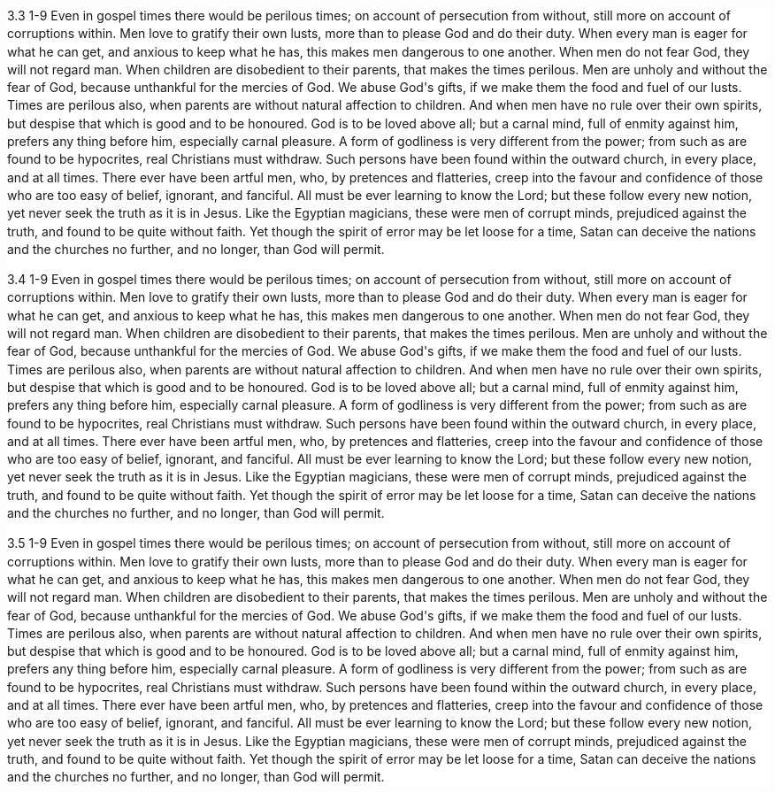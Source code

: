 3.3 1-9 Even in gospel times there would be perilous times; on account of persecution from without, still more on account of corruptions within. Men love to gratify their own lusts, more than to please God and do their duty. When every man is eager for what he can get, and anxious to keep what he has, this makes men dangerous to one another. When men do not fear God, they will not regard man. When children are disobedient to their parents, that makes the times perilous. Men are unholy and without the fear of God, because unthankful for the mercies of God. We abuse God's gifts, if we make them the food and fuel of our lusts. Times are perilous also, when parents are without natural affection to children. And when men have no rule over their own spirits, but despise that which is good and to be honoured. God is to be loved above all; but a carnal mind, full of enmity against him, prefers any thing before him, especially carnal pleasure. A form of godliness is very different from the power; from such as are found to be hypocrites, real Christians must withdraw. Such persons have been found within the outward church, in every place, and at all times. There ever have been artful men, who, by pretences and flatteries, creep into the favour and confidence of those who are too easy of belief, ignorant, and fanciful. All must be ever learning to know the Lord; but these follow every new notion, yet never seek the truth as it is in Jesus. Like the Egyptian magicians, these were men of corrupt minds, prejudiced against the truth, and found to be quite without faith. Yet though the spirit of error may be let loose for a time, Satan can deceive the nations and the churches no further, and no longer, than God will permit.

3.4 1-9 Even in gospel times there would be perilous times; on account of persecution from without, still more on account of corruptions within. Men love to gratify their own lusts, more than to please God and do their duty. When every man is eager for what he can get, and anxious to keep what he has, this makes men dangerous to one another. When men do not fear God, they will not regard man. When children are disobedient to their parents, that makes the times perilous. Men are unholy and without the fear of God, because unthankful for the mercies of God. We abuse God's gifts, if we make them the food and fuel of our lusts. Times are perilous also, when parents are without natural affection to children. And when men have no rule over their own spirits, but despise that which is good and to be honoured. God is to be loved above all; but a carnal mind, full of enmity against him, prefers any thing before him, especially carnal pleasure. A form of godliness is very different from the power; from such as are found to be hypocrites, real Christians must withdraw. Such persons have been found within the outward church, in every place, and at all times. There ever have been artful men, who, by pretences and flatteries, creep into the favour and confidence of those who are too easy of belief, ignorant, and fanciful. All must be ever learning to know the Lord; but these follow every new notion, yet never seek the truth as it is in Jesus. Like the Egyptian magicians, these were men of corrupt minds, prejudiced against the truth, and found to be quite without faith. Yet though the spirit of error may be let loose for a time, Satan can deceive the nations and the churches no further, and no longer, than God will permit.

3.5 1-9 Even in gospel times there would be perilous times; on account of persecution from without, still more on account of corruptions within. Men love to gratify their own lusts, more than to please God and do their duty. When every man is eager for what he can get, and anxious to keep what he has, this makes men dangerous to one another. When men do not fear God, they will not regard man. When children are disobedient to their parents, that makes the times perilous. Men are unholy and without the fear of God, because unthankful for the mercies of God. We abuse God's gifts, if we make them the food and fuel of our lusts. Times are perilous also, when parents are without natural affection to children. And when men have no rule over their own spirits, but despise that which is good and to be honoured. God is to be loved above all; but a carnal mind, full of enmity against him, prefers any thing before him, especially carnal pleasure. A form of godliness is very different from the power; from such as are found to be hypocrites, real Christians must withdraw. Such persons have been found within the outward church, in every place, and at all times. There ever have been artful men, who, by pretences and flatteries, creep into the favour and confidence of those who are too easy of belief, ignorant, and fanciful. All must be ever learning to know the Lord; but these follow every new notion, yet never seek the truth as it is in Jesus. Like the Egyptian magicians, these were men of corrupt minds, prejudiced against the truth, and found to be quite without faith. Yet though the spirit of error may be let loose for a time, Satan can deceive the nations and the churches no further, and no longer, than God will permit.
